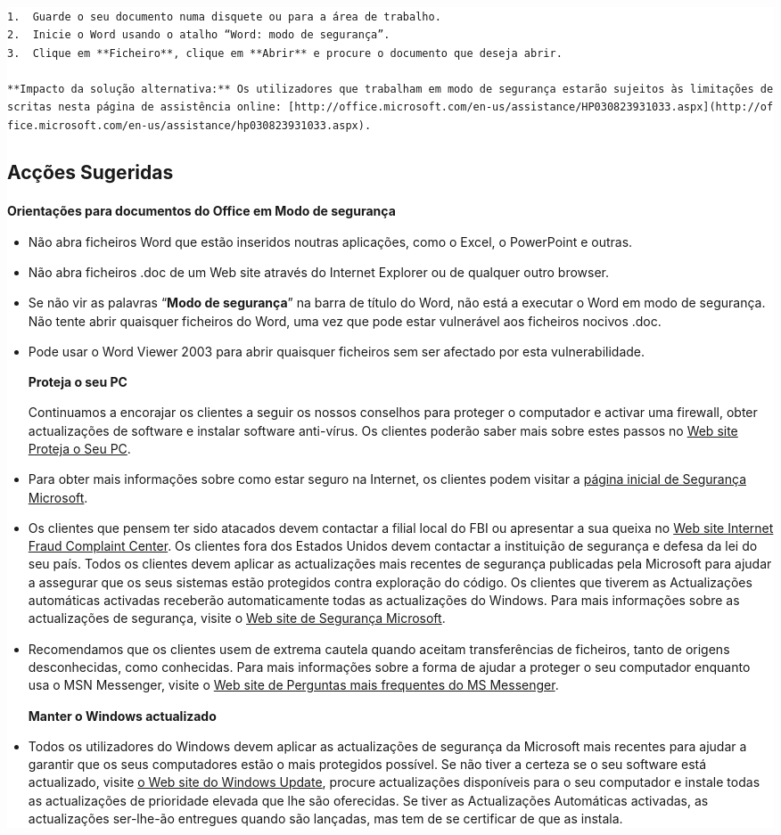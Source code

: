     1.  Guarde o seu documento numa disquete ou para a área de trabalho.
    2.  Inicie o Word usando o atalho “Word: modo de segurança”.
    3.  Clique em **Ficheiro**, clique em **Abrir** e procure o documento que deseja abrir.

    **Impacto da solução alternativa:** Os utilizadores que trabalham em modo de segurança estarão sujeitos às limitações descritas nesta página de assistência online: [http://office.microsoft.com/en-us/assistance/HP030823931033.aspx](http://office.microsoft.com/en-us/assistance/hp030823931033.aspx).

Acções Sugeridas
----------------

<span></span>
**Orientações para documentos do Office em Modo de segurança**

-   Não abra ficheiros Word que estão inseridos noutras aplicações, como o Excel, o PowerPoint e outras.
-   Não abra ficheiros .doc de um Web site através do Internet Explorer ou de qualquer outro browser.
-   Se não vir as palavras “**Modo de segurança**” na barra de título do Word, não está a executar o Word em modo de segurança. Não tente abrir quaisquer ficheiros do Word, uma vez que pode estar vulnerável aos ficheiros nocivos .doc.
-   Pode usar o Word Viewer 2003 para abrir quaisquer ficheiros sem ser afectado por esta vulnerabilidade.

    **Proteja o seu PC**

    Continuamos a encorajar os clientes a seguir os nossos conselhos para proteger o computador e activar uma firewall, obter actualizações de software e instalar software anti-vírus. Os clientes poderão saber mais sobre estes passos no [Web site Proteja o Seu PC](http://www.microsoft.com/protect).

-   Para obter mais informações sobre como estar seguro na Internet, os clientes podem visitar a [página inicial de Segurança Microsoft](http://www.microsoft.com/security).
-   Os clientes que pensem ter sido atacados devem contactar a filial local do FBI ou apresentar a sua queixa no [Web site Internet Fraud Complaint Center](http://www.ifccfbi.gov/index.asp). Os clientes fora dos Estados Unidos devem contactar a instituição de segurança e defesa da lei do seu país.
    Todos os clientes devem aplicar as actualizações mais recentes de segurança publicadas pela Microsoft para ajudar a assegurar que os seus sistemas estão protegidos contra exploração do código. Os clientes que tiverem as Actualizações automáticas activadas receberão automaticamente todas as actualizações do Windows. Para mais informações sobre as actualizações de segurança, visite o [Web site de Segurança Microsoft](http://www.microsoft.com/technet/security/advisory/www.microsoft.com/security).
-   Recomendamos que os clientes usem de extrema cautela quando aceitam transferências de ficheiros, tanto de origens desconhecidas, como conhecidas. Para mais informações sobre a forma de ajudar a proteger o seu computador enquanto usa o MSN Messenger, visite o [Web site de Perguntas mais frequentes do MS Messenger](http://messenger.msn.com/help).

    **Manter o Windows actualizado**

-   Todos os utilizadores do Windows devem aplicar as actualizações de segurança da Microsoft mais recentes para ajudar a garantir que os seus computadores estão o mais protegidos possível. Se não tiver a certeza se o seu software está actualizado, visite [o Web site do Windows Update](http://windowsupdate.microsoft.com), procure actualizações disponíveis para o seu computador e instale todas as actualizações de prioridade elevada que lhe são oferecidas. Se tiver as Actualizações Automáticas activadas, as actualizações ser-lhe-ão entregues quando são lançadas, mas tem de se certificar de que as instala.
